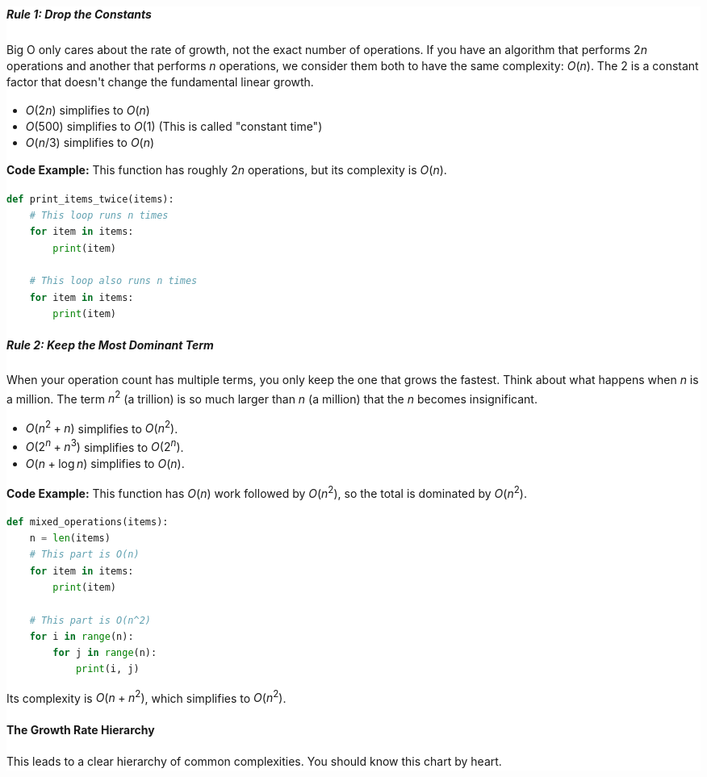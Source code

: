 ##### Rule 1: Drop the Constants

Big O only cares about the rate of growth, not the exact number of operations. If you have an algorithm that performs $2n$ operations and another that performs $n$ operations, we consider them both to have the same complexity: $O(n)$. The $2$ is a constant factor that doesn't change the fundamental linear growth.

*   $O(2n)$ simplifies to $O(n)$
*   $O(500)$ simplifies to $O(1)$ (This is called "constant time")
*   $O(n/3)$ simplifies to $O(n)$

**Code Example:**
This function has roughly $2n$ operations, but its complexity is $O(n)$.

```python
def print_items_twice(items):
    # This loop runs n times
    for item in items:
        print(item)
    
    # This loop also runs n times
    for item in items:
        print(item)
```

##### Rule 2: Keep the Most Dominant Term

When your operation count has multiple terms, you only keep the one that grows the fastest. Think about what happens when $n$ is a million. The term $n^2$ (a trillion) is so much larger than $n$ (a million) that the $n$ becomes insignificant.

*   $O(n^2 + n)$ simplifies to $O(n^2)$.
*   $O(2^n + n^3)$ simplifies to $O(2^n)$.
*   $O(n + \log n)$ simplifies to $O(n)$.

**Code Example:**
This function has $O(n)$ work followed by $O(n^2)$, so the total is dominated by $O(n^2)$.

```python
def mixed_operations(items):
    n = len(items)
    # This part is O(n)
    for item in items:
        print(item)

    # This part is O(n^2)
    for i in range(n):
        for j in range(n):
            print(i, j)
```
Its complexity is $O(n + n^2)$, which simplifies to $O(n^2)$.

#### The Growth Rate Hierarchy

This leads to a clear hierarchy of common complexities. You should know this chart by heart.
